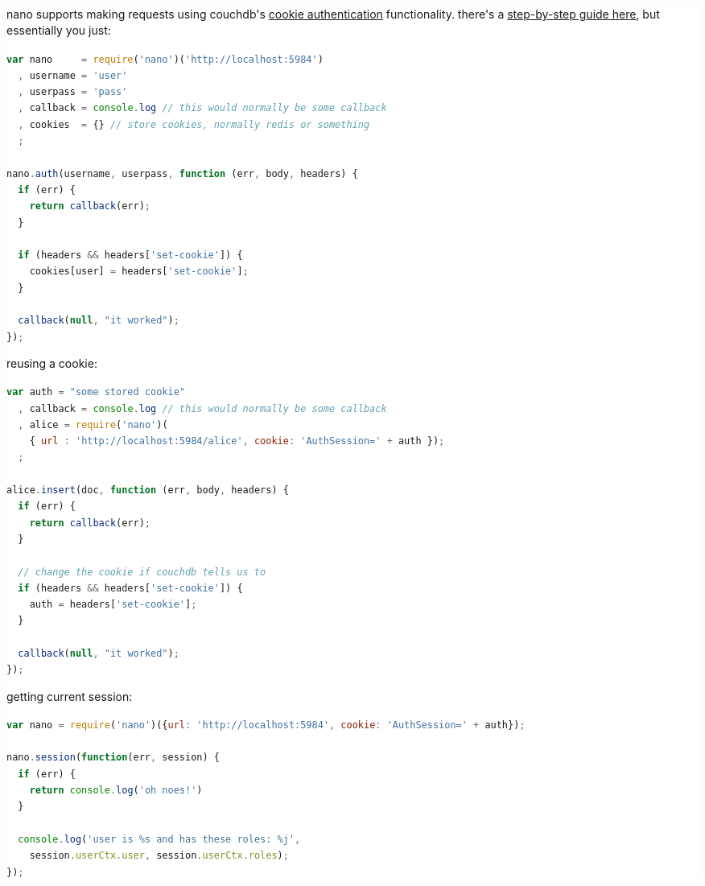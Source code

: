 nano supports making requests using couchdb's [cookie authentication](http://guide.couchdb.org/editions/1/en/security.html#cookies) functionality. there's a [step-by-step guide here](http://codetwizzle.com/articles/couchdb-cookie-authentication-nodejs-nano/), but essentially you just:

``` js
var nano     = require('nano')('http://localhost:5984')
  , username = 'user'
  , userpass = 'pass'
  , callback = console.log // this would normally be some callback
  , cookies  = {} // store cookies, normally redis or something
  ;

nano.auth(username, userpass, function (err, body, headers) {
  if (err) {
    return callback(err);
  }

  if (headers && headers['set-cookie']) {
    cookies[user] = headers['set-cookie'];
  }

  callback(null, "it worked");
});
```

reusing a cookie:

``` js
var auth = "some stored cookie"
  , callback = console.log // this would normally be some callback
  , alice = require('nano')(
    { url : 'http://localhost:5984/alice', cookie: 'AuthSession=' + auth });
  ;

alice.insert(doc, function (err, body, headers) {
  if (err) {
    return callback(err);
  }

  // change the cookie if couchdb tells us to
  if (headers && headers['set-cookie']) {
    auth = headers['set-cookie'];
  }

  callback(null, "it worked");
});
```

getting current session:

```javascript
var nano = require('nano')({url: 'http://localhost:5984', cookie: 'AuthSession=' + auth});

nano.session(function(err, session) {
  if (err) {
    return console.log('oh noes!')
  }

  console.log('user is %s and has these roles: %j',
    session.userCtx.user, session.userCtx.roles);
});
```


[1]: http://npmjs.org
[2]: http://github.com/dscape/nano/issues
[3]: http://caos.di.uminho.pt/
[4]: https://github.com/dscape/nano/blob/master/cfg/couch.example.js
[follow]: https://github.com/iriscouch/follow
[request]:  https://github.com/mikeal/request